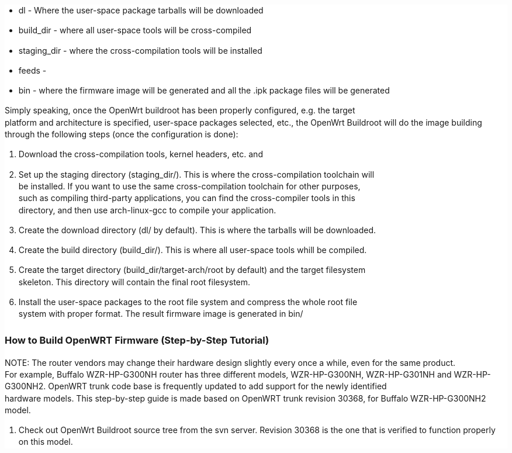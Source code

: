 * dl - Where the user-space  package tarballs    will    be  downloaded

* build_dir - where all user-space  tools   will    be  cross-compiled

* staging_dir - where   the cross-compilation   tools   will    be  installed

* feeds - 

* bin - where   the firmware    image   will    be  generated   and all the .ipk    package files   will    be  generated

Simply  speaking,   once    the OpenWrt buildroot   has been    properly    configured, e.g.    the target  
platform    and architecture    is  specified,  user-space  packages    selected,   etc.,   the OpenWrt 
Buildroot   will    do  the image   building    through the following   steps   (once   the configuration   is  done):

1. Download the cross-compilation   tools,  kernel  headers,    etc.    and

2. Set  up  the staging directory   (staging_dir/). This    is  where   the cross-compilation   toolchain   will    
be  installed.  If  you want    to  use the same    cross-compilation   toolchain   for other   purposes,   
such    as  compiling   third-party applications,   you can find    the cross-compiler  tools   in  this    
directory,  and then    use arch-linux-gcc  to  compile your    application.

3. Create   the download    directory   (dl/    by  default).   This    is  where   the tarballs    will    be  downloaded.

4. Create   the build   directory   (build_dir/).   This    is  where   all user-space  tools   whill   be  compiled.

5. Create   the target  directory   (build_dir/target-arch/root by  default)    and the target  filesystem  
skeleton.   This    directory   will    contain the final   root    filesystem. 

6. Install  the user-space  packages    to  the root    file    system  and compress    the whole   root    file    
system  with    proper  format.     The result  firmware    image   is  generated   in  bin/

### How to  Build   OpenWRT Firmware    (Step-by-Step   Tutorial)

NOTE:   The router  vendors may change  their   hardware    design  slightly    every   once    a   while,  even    for the same    product.        
For example,    Buffalo WZR-HP-G300NH   router  has three   different   models, WZR-HP-G300NH,  WZR-HP-G301NH   and
WZR-HP-G300NH2.     OpenWRT trunk   code    base    is  frequently  updated to  add support for the newly   identified  
hardware    models.     This    step-by-step    guide   is  made    based   on  OpenWRT trunk   revision    30368,  for Buffalo WZR-HP-G300NH2  model.  

1. Check    out OpenWrt Buildroot   source  tree    from    the svn server.     Revision    30368   is  the one 
that    is  verified    to  function    properly    on  this    model.
